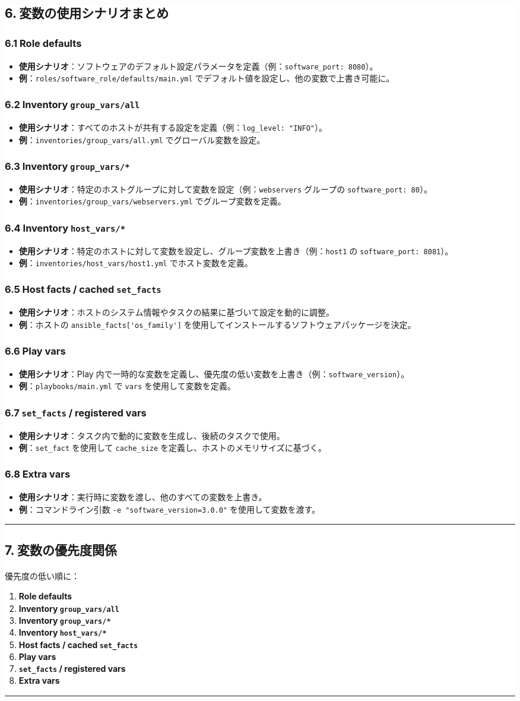 
## **6. 変数の使用シナリオまとめ**

### **6.1 Role defaults**

- **使用シナリオ**：ソフトウェアのデフォルト設定パラメータを定義（例：`software_port: 8080`）。
- **例**：`roles/software_role/defaults/main.yml` でデフォルト値を設定し、他の変数で上書き可能に。

### **6.2 Inventory `group_vars/all`**

- **使用シナリオ**：すべてのホストが共有する設定を定義（例：`log_level: "INFO"`）。
- **例**：`inventories/group_vars/all.yml` でグローバル変数を設定。

### **6.3 Inventory `group_vars/*`**

- **使用シナリオ**：特定のホストグループに対して変数を設定（例：`webservers` グループの `software_port: 80`）。
- **例**：`inventories/group_vars/webservers.yml` でグループ変数を定義。

### **6.4 Inventory `host_vars/*`**

- **使用シナリオ**：特定のホストに対して変数を設定し、グループ変数を上書き（例：`host1` の `software_port: 8081`）。
- **例**：`inventories/host_vars/host1.yml` でホスト変数を定義。

### **6.5 Host facts / cached `set_facts`**

- **使用シナリオ**：ホストのシステム情報やタスクの結果に基づいて設定を動的に調整。
- **例**：ホストの `ansible_facts['os_family']` を使用してインストールするソフトウェアパッケージを決定。

### **6.6 Play vars**

- **使用シナリオ**：Play 内で一時的な変数を定義し、優先度の低い変数を上書き（例：`software_version`）。
- **例**：`playbooks/main.yml` で `vars` を使用して変数を定義。

### **6.7 `set_facts` / registered vars**

- **使用シナリオ**：タスク内で動的に変数を生成し、後続のタスクで使用。
- **例**：`set_fact` を使用して `cache_size` を定義し、ホストのメモリサイズに基づく。

### **6.8 Extra vars**

- **使用シナリオ**：実行時に変数を渡し、他のすべての変数を上書き。
- **例**：コマンドライン引数 `-e "software_version=3.0.0"` を使用して変数を渡す。

---

## **7. 変数の優先度関係**

優先度の低い順に：

1. **Role defaults**
2. **Inventory `group_vars/all`**
3. **Inventory `group_vars/*`**
4. **Inventory `host_vars/*`**
5. **Host facts / cached `set_facts`**
6. **Play vars**
7. **`set_facts` / registered vars**
8. **Extra vars**

---